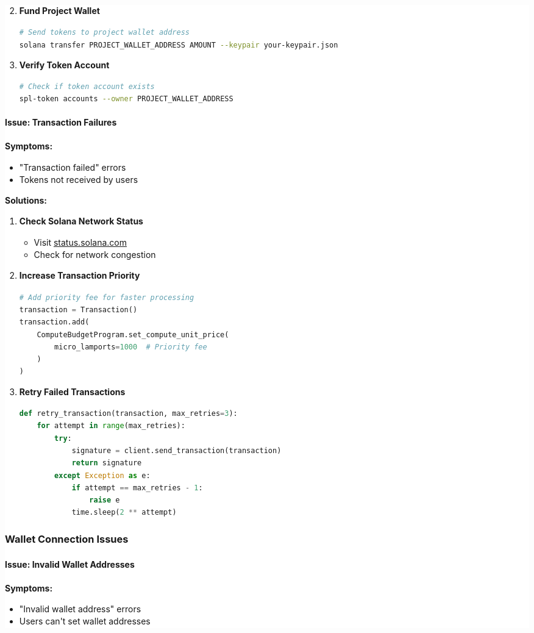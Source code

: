2. **Fund Project Wallet**
   ```bash
   # Send tokens to project wallet address
   solana transfer PROJECT_WALLET_ADDRESS AMOUNT --keypair your-keypair.json
   ```

3. **Verify Token Account**
   ```bash
   # Check if token account exists
   spl-token accounts --owner PROJECT_WALLET_ADDRESS
   ```

#### Issue: Transaction Failures

**Symptoms:**
- "Transaction failed" errors
- Tokens not received by users

**Solutions:**

1. **Check Solana Network Status**
   - Visit [status.solana.com](https://status.solana.com)
   - Check for network congestion

2. **Increase Transaction Priority**
   ```python
   # Add priority fee for faster processing
   transaction = Transaction()
   transaction.add(
       ComputeBudgetProgram.set_compute_unit_price(
           micro_lamports=1000  # Priority fee
       )
   )
   ```

3. **Retry Failed Transactions**
   ```python
   def retry_transaction(transaction, max_retries=3):
       for attempt in range(max_retries):
           try:
               signature = client.send_transaction(transaction)
               return signature
           except Exception as e:
               if attempt == max_retries - 1:
                   raise e
               time.sleep(2 ** attempt)
   ```

### Wallet Connection Issues

#### Issue: Invalid Wallet Addresses

**Symptoms:**
- "Invalid wallet address" errors
- Users can't set wallet addresses
